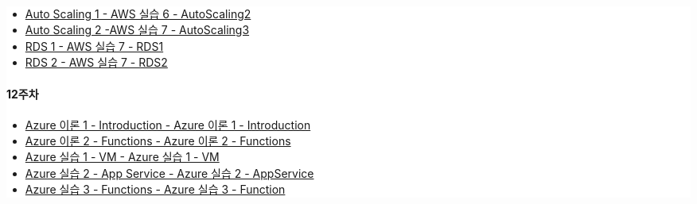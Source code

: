 - [Auto Scaling 1 - AWS 실습 6 - AutoScaling2](https://docs.google.com/presentation/d/1_PEnwC_3Dq5k3lyyMx_PYaJP_6xlSohS7C9pjOuoNaw/edit#slide=id.p)
- [Auto Scaling 2 -AWS 실습 7 - AutoScaling3](https://docs.google.com/presentation/d/1qFwdR0H-JkT3Y3TY5l37V8ppZSIDvtG5BUiD4WhRzpk/edit#slide=id.p)
- [RDS 1 - AWS 실습 7 - RDS1](https://docs.google.com/presentation/d/1QtkOvAe3m3vMpi2LgVtTxQa78JBkIE6GUj8ysi7ZQ5w/edit#slide=id.p)
- [RDS 2 - AWS 실습 7 - RDS2](https://docs.google.com/presentation/d/1MwToqsGOc6TTERsbWopog0wvp_3PQGs-3EZKr3zndKY/edit#slide=id.p)


#### 12주차

- [Azure 이론 1 - Introduction - Azure 이론 1 - Introduction](https://docs.google.com/presentation/d/1tgG_I7Up3cWJEQO1-1BsjQb9cNsyePBCQ1vEoTB6sgg/edit)
- [Azure 이론 2 - Functions - Azure 이론 2 - Functions](https://docs.google.com/presentation/d/1k9ez6dip8t0s7DYLWTA9KYmnIIPX14VeT_xcHRvk5lk/edit#slide=id.p)
- [Azure 실습 1 - VM - Azure 실습 1 - VM](https://docs.google.com/presentation/d/13PlE05l3DBz394F1gNUHx2u26NLSUJwblx6noBcePRA/edit#slide=id.p)
- [Azure 실습 2 - App Service - Azure 실습 2 - AppService](https://docs.google.com/presentation/d/14QObc9MZqhmgi7uJYUgt0tCuxCG-n2VjFrAVA26jXfI/edit#slide=id.p)
- [Azure 실습 3 - Functions - Azure 실습 3 - Function](https://docs.google.com/presentation/d/19uGh_y-UrPwLoAV_pfRhJGKiCsKaJS2Ef4UBX6XdPiY/edit#slide=id.p)